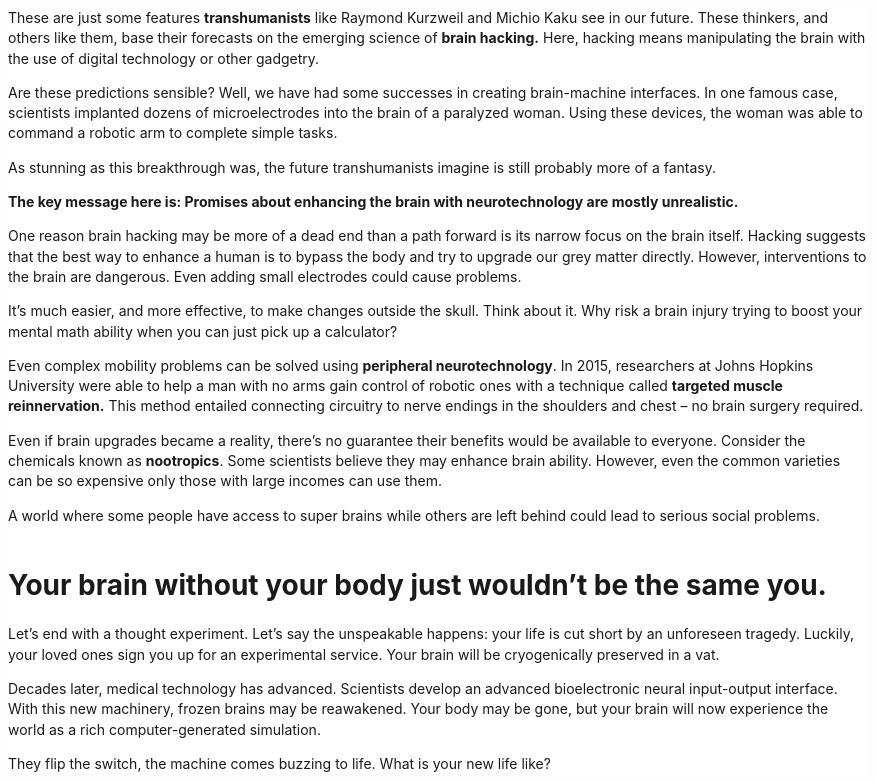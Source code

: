 These are just some features **transhumanists** like Raymond Kurzweil and
Michio Kaku see in our future. These thinkers, and others like them, base their
forecasts on the emerging science of **brain hacking.** Here, hacking means
manipulating the brain with the use of digital technology or other gadgetry. 

Are these predictions sensible? Well, we have had some successes in creating
brain-machine interfaces. In one famous case, scientists implanted dozens of
microelectrodes into the brain of a paralyzed woman. Using these devices, the
woman was able to command a robotic arm to complete simple tasks.

As stunning as this breakthrough was, the future transhumanists imagine is
still probably more of a fantasy.

**The key message here is: Promises about enhancing the brain with
neurotechnology are mostly unrealistic.**

One reason brain hacking may be more of a dead end than a path forward is its
narrow focus on the brain itself. Hacking suggests that the best way to enhance
a human is to bypass the body and try to upgrade our grey matter directly.
However, interventions to the brain are dangerous. Even adding small electrodes
could cause problems. 

It’s much easier, and more effective, to make changes outside the skull. Think
about it. Why risk a brain injury trying to boost your mental math ability when
you can just pick up a calculator? 

Even complex mobility problems can be solved using **peripheral
neurotechnology**. In 2015, researchers at Johns Hopkins University were able
to help a man with no arms gain control of robotic ones with a technique called
**targeted muscle reinnervation.** This method entailed connecting circuitry to
nerve endings in the shoulders and chest – no brain surgery required. 

Even if brain upgrades became a reality, there’s no guarantee their benefits
would be available to everyone. Consider the chemicals known as **nootropics**.
Some scientists believe they may enhance brain ability. However, even the
common varieties can be so expensive only those with large incomes can use
them.

A world where some people have access to super brains while others are left
behind could lead to serious social problems.

# Your brain without your body just wouldn’t be the same you.

Let’s end with a thought experiment. Let’s say the unspeakable happens: your
life is cut short by an unforeseen tragedy. Luckily, your loved ones sign you
up for an experimental service. Your brain will be cryogenically preserved in a
vat. 

Decades later, medical technology has advanced. Scientists develop an advanced
bioelectronic neural input-output interface. With this new machinery, frozen
brains may be reawakened. Your body may be gone, but your brain will now
experience the world as a rich computer-generated simulation.

They flip the switch, the machine comes buzzing to life. What is your new life
like?
